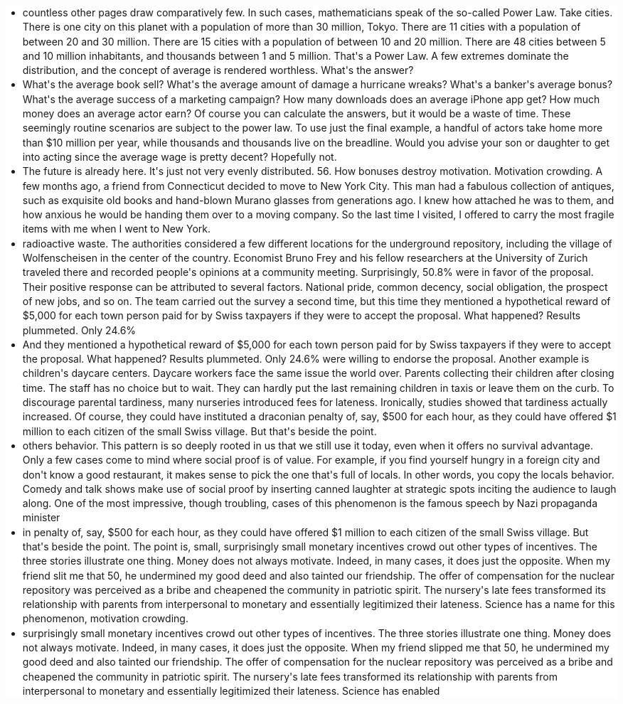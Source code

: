 -  countless other pages draw comparatively few. In such cases, mathematicians speak of the so-called Power Law. Take cities. There is one city on this planet with a population of more than 30 million, Tokyo. There are 11 cities with a population of between 20 and 30 million. There are 15 cities with a population of between 10 and 20 million. There are 48 cities between 5 and 10 million inhabitants, and thousands between 1 and 5 million. That's a Power Law. A few extremes dominate the distribution, and the concept of average is rendered worthless. What's the answer?
-  What's the average book sell? What's the average amount of damage a hurricane wreaks? What's a banker's average bonus? What's the average success of a marketing campaign? How many downloads does an average iPhone app get? How much money does an average actor earn? Of course you can calculate the answers, but it would be a waste of time. These seemingly routine scenarios are subject to the power law. To use just the final example, a handful of actors take home more than $10 million per year, while thousands and thousands live on the breadline. Would you advise your son or daughter to get into acting since the average wage is pretty decent? Hopefully not.
-  The future is already here. It's just not very evenly distributed. 56. How bonuses destroy motivation. Motivation crowding. A few months ago, a friend from Connecticut decided to move to New York City. This man had a fabulous collection of antiques, such as exquisite old books and hand-blown Murano glasses from generations ago. I knew how attached he was to them, and how anxious he would be handing them over to a moving company. So the last time I visited, I offered to carry the most fragile items with me when I went to New York.
-  radioactive waste. The authorities considered a few different locations for the underground repository, including the village of Wolfenscheisen in the center of the country. Economist Bruno Frey and his fellow researchers at the University of Zurich traveled there and recorded people's opinions at a community meeting. Surprisingly, 50.8% were in favor of the proposal. Their positive response can be attributed to several factors. National pride, common decency, social obligation, the prospect of new jobs, and so on. The team carried out the survey a second time, but this time they mentioned a hypothetical reward of $5,000 for each town person paid for by Swiss taxpayers if they were to accept the proposal. What happened? Results plummeted. Only 24.6%
-  And they mentioned a hypothetical reward of $5,000 for each town person paid for by Swiss taxpayers if they were to accept the proposal. What happened? Results plummeted. Only 24.6% were willing to endorse the proposal. Another example is children's daycare centers. Daycare workers face the same issue the world over. Parents collecting their children after closing time. The staff has no choice but to wait. They can hardly put the last remaining children in taxis or leave them on the curb. To discourage parental tardiness, many nurseries introduced fees for lateness. Ironically, studies showed that tardiness actually increased. Of course, they could have instituted a draconian penalty of, say, $500 for each hour, as they could have offered $1 million to each citizen of the small Swiss village. But that's beside the point.
-  others behavior. This pattern is so deeply rooted in us that we still use it today, even when it offers no survival advantage. Only a few cases come to mind where social proof is of value. For example, if you find yourself hungry in a foreign city and don't know a good restaurant, it makes sense to pick the one that's full of locals. In other words, you copy the locals behavior. Comedy and talk shows make use of social proof by inserting canned laughter at strategic spots inciting the audience to laugh along. One of the most impressive, though troubling, cases of this phenomenon is the famous speech by Nazi propaganda minister
-  in penalty of, say, $500 for each hour, as they could have offered $1 million to each citizen of the small Swiss village. But that's beside the point. The point is, small, surprisingly small monetary incentives crowd out other types of incentives. The three stories illustrate one thing. Money does not always motivate. Indeed, in many cases, it does just the opposite. When my friend slit me that 50, he undermined my good deed and also tainted our friendship. The offer of compensation for the nuclear repository was perceived as a bribe and cheapened the community in patriotic spirit. The nursery's late fees transformed its relationship with parents from interpersonal to monetary and essentially legitimized their lateness. Science has a name for this phenomenon, motivation crowding.
-  surprisingly small monetary incentives crowd out other types of incentives. The three stories illustrate one thing. Money does not always motivate. Indeed, in many cases, it does just the opposite. When my friend slipped me that 50, he undermined my good deed and also tainted our friendship. The offer of compensation for the nuclear repository was perceived as a bribe and cheapened the community in patriotic spirit. The nursery's late fees transformed its relationship with parents from interpersonal to monetary and essentially legitimized their lateness. Science has enabled